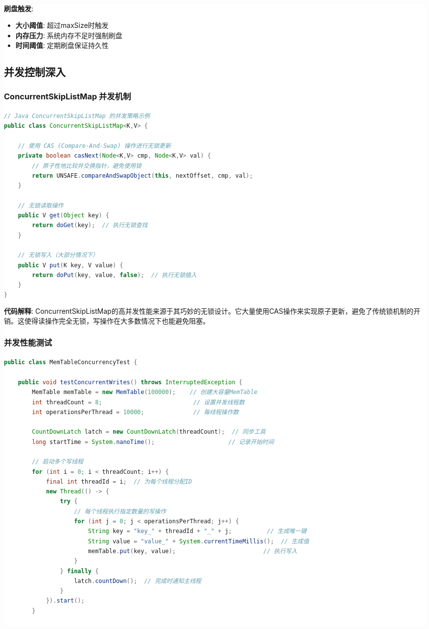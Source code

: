 **刷盘触发**:
- **大小阈值**: 超过maxSize时触发
- **内存压力**: 系统内存不足时强制刷盘
- **时间阈值**: 定期刷盘保证持久性

## 并发控制深入

### ConcurrentSkipListMap 并发机制

```java
// Java ConcurrentSkipListMap 的并发策略示例
public class ConcurrentSkipListMap<K,V> {
    
    // 使用 CAS (Compare-And-Swap) 操作进行无锁更新
    private boolean casNext(Node<K,V> cmp, Node<K,V> val) {
        // 原子性地比较并交换指针，避免使用锁
        return UNSAFE.compareAndSwapObject(this, nextOffset, cmp, val);
    }
    
    // 无锁读取操作
    public V get(Object key) {
        return doGet(key);  // 执行无锁查找
    }
    
    // 无锁写入（大部分情况下）
    public V put(K key, V value) {
        return doPut(key, value, false);  // 执行无锁插入
    }
}
```

**代码解释**: ConcurrentSkipListMap的高并发性能来源于其巧妙的无锁设计。它大量使用CAS操作来实现原子更新，避免了传统锁机制的开销。这使得读操作完全无锁，写操作在大多数情况下也能避免阻塞。

### 并发性能测试

```java
public class MemTableConcurrencyTest {
    
    public void testConcurrentWrites() throws InterruptedException {
        MemTable memTable = new MemTable(100000);    // 创建大容量MemTable
        int threadCount = 8;                          // 设置并发线程数
        int operationsPerThread = 10000;              // 每线程操作数
        
        CountDownLatch latch = new CountDownLatch(threadCount);  // 同步工具
        long startTime = System.nanoTime();                     // 记录开始时间
        
        // 启动多个写线程
        for (int i = 0; i < threadCount; i++) {
            final int threadId = i;  // 为每个线程分配ID
            new Thread(() -> {
                try {
                    // 每个线程执行指定数量的写操作
                    for (int j = 0; j < operationsPerThread; j++) {
                        String key = "key_" + threadId + "_" + j;          // 生成唯一键
                        String value = "value_" + System.currentTimeMillis();  // 生成值
                        memTable.put(key, value);                         // 执行写入
                    }
                } finally {
                    latch.countDown();  // 完成时通知主线程
                }
            }).start();
        }
        
```